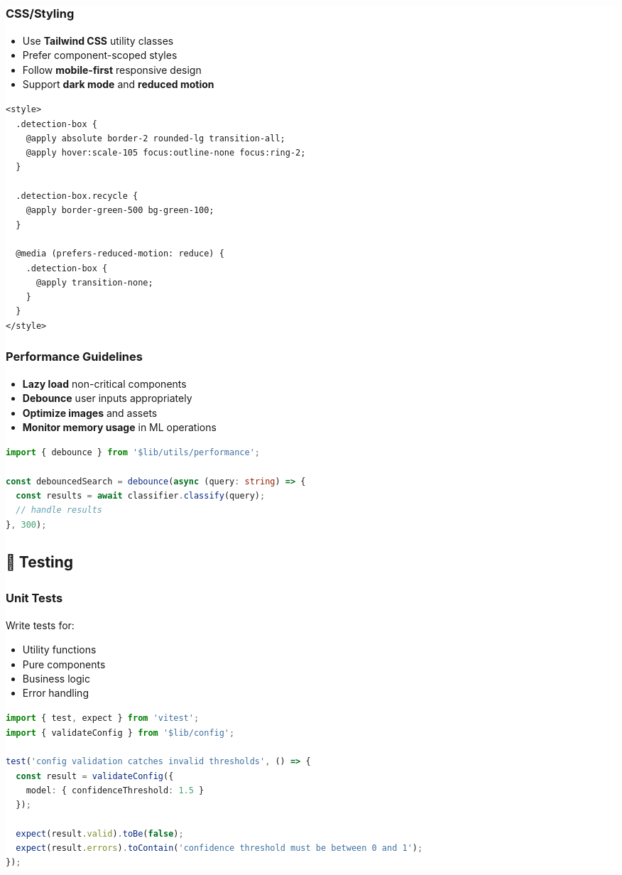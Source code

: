 ### CSS/Styling

- Use **Tailwind CSS** utility classes
- Prefer component-scoped styles
- Follow **mobile-first** responsive design
- Support **dark mode** and **reduced motion**

```svelte
<style>
  .detection-box {
    @apply absolute border-2 rounded-lg transition-all;
    @apply hover:scale-105 focus:outline-none focus:ring-2;
  }
  
  .detection-box.recycle {
    @apply border-green-500 bg-green-100;
  }
  
  @media (prefers-reduced-motion: reduce) {
    .detection-box {
      @apply transition-none;
    }
  }
</style>
```

### Performance Guidelines

- **Lazy load** non-critical components
- **Debounce** user inputs appropriately
- **Optimize images** and assets
- **Monitor memory usage** in ML operations

```typescript
import { debounce } from '$lib/utils/performance';

const debouncedSearch = debounce(async (query: string) => {
  const results = await classifier.classify(query);
  // handle results
}, 300);
```

## 🧪 Testing

### Unit Tests

Write tests for:
- Utility functions
- Pure components
- Business logic
- Error handling

```typescript
import { test, expect } from 'vitest';
import { validateConfig } from '$lib/config';

test('config validation catches invalid thresholds', () => {
  const result = validateConfig({
    model: { confidenceThreshold: 1.5 }
  });
  
  expect(result.valid).toBe(false);
  expect(result.errors).toContain('confidence threshold must be between 0 and 1');
});
```
